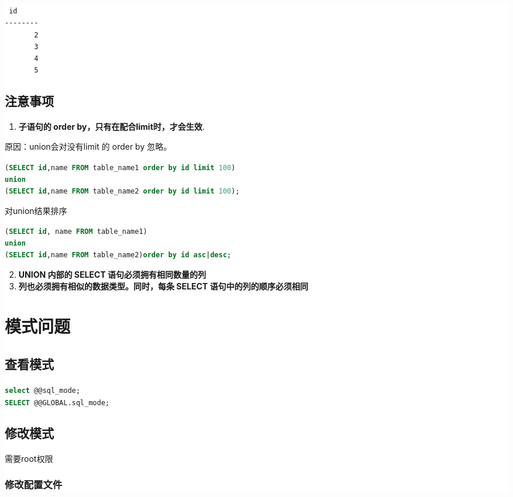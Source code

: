 ```txt
 id  
--------
       2
       3
       4
       5
```



## 注意事项

1. **子语句的 order by，只有在配合limit时，才会生效**.

原因：union会对没有limit 的 order by 忽略。

```sql
(SELECT id,name FROM table_name1 order by id limit 100)
union
(SELECT id,name FROM table_name2 order by id limit 100);
```

对union结果排序

```sql
(SELECT id, name FROM table_name1)
union
(SELECT id,name FROM table_name2)order by id asc|desc;
```



2. **UNION 内部的 SELECT 语句必须拥有相同数量的列**
3. **列也必须拥有相似的数据类型。同时，每条 SELECT 语句中的列的顺序必须相同**







# 模式问题



## 查看模式

```sql
select @@sql_mode;
SELECT @@GLOBAL.sql_mode;
```

## 修改模式

需要root权限

### 修改配置文件
